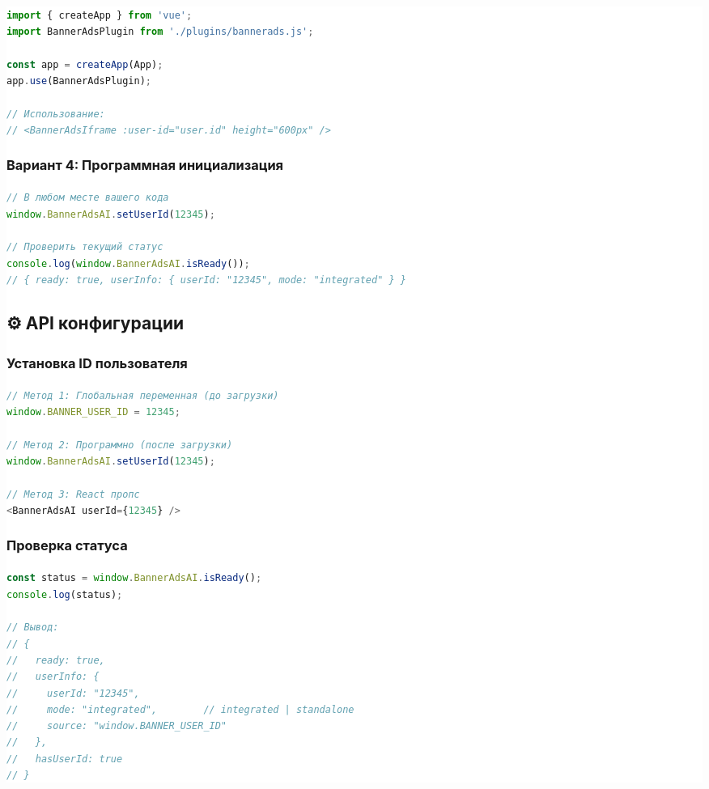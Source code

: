 ```javascript
import { createApp } from 'vue';
import BannerAdsPlugin from './plugins/bannerads.js';

const app = createApp(App);
app.use(BannerAdsPlugin);

// Использование:
// <BannerAdsIframe :user-id="user.id" height="600px" />
```

### Вариант 4: Программная инициализация

```javascript
// В любом месте вашего кода
window.BannerAdsAI.setUserId(12345);

// Проверить текущий статус
console.log(window.BannerAdsAI.isReady());
// { ready: true, userInfo: { userId: "12345", mode: "integrated" } }
```

## ⚙️ API конфигурации

### Установка ID пользователя

```javascript
// Метод 1: Глобальная переменная (до загрузки)
window.BANNER_USER_ID = 12345;

// Метод 2: Программно (после загрузки)
window.BannerAdsAI.setUserId(12345);

// Метод 3: React пропс
<BannerAdsAI userId={12345} />
```

### Проверка статуса

```javascript
const status = window.BannerAdsAI.isReady();
console.log(status);

// Вывод:
// {
//   ready: true,
//   userInfo: {
//     userId: "12345",
//     mode: "integrated",        // integrated | standalone
//     source: "window.BANNER_USER_ID"
//   },
//   hasUserId: true
// }
```
